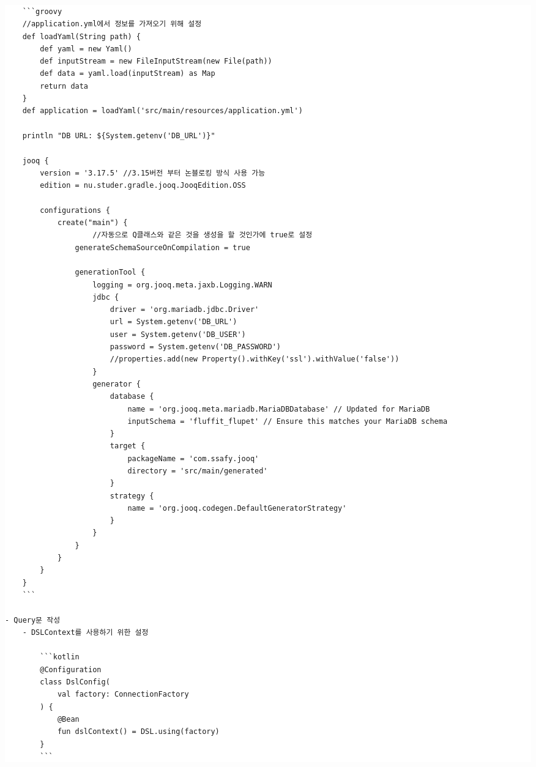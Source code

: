         ```groovy
        //application.yml에서 정보를 가져오기 위해 설정
        def loadYaml(String path) {
            def yaml = new Yaml()
            def inputStream = new FileInputStream(new File(path))
            def data = yaml.load(inputStream) as Map
            return data
        }
        def application = loadYaml('src/main/resources/application.yml')
        
        println "DB URL: ${System.getenv('DB_URL')}"
        
        jooq {
            version = '3.17.5' //3.15버전 부터 논블로킹 방식 사용 가능
            edition = nu.studer.gradle.jooq.JooqEdition.OSS
        
            configurations {
                create("main") {
        		        //자동으로 Q클래스와 같은 것을 생성을 할 것인가에 true로 설정
                    generateSchemaSourceOnCompilation = true
        
                    generationTool {
                        logging = org.jooq.meta.jaxb.Logging.WARN
                        jdbc {
                            driver = 'org.mariadb.jdbc.Driver'
                            url = System.getenv('DB_URL')
                            user = System.getenv('DB_USER')
                            password = System.getenv('DB_PASSWORD')
                            //properties.add(new Property().withKey('ssl').withValue('false'))
                        }
                        generator {
                            database {
                                name = 'org.jooq.meta.mariadb.MariaDBDatabase' // Updated for MariaDB
                                inputSchema = 'fluffit_flupet' // Ensure this matches your MariaDB schema
                            }
                            target {
                                packageName = 'com.ssafy.jooq'
                                directory = 'src/main/generated'
                            }
                            strategy {
                                name = 'org.jooq.codegen.DefaultGeneratorStrategy'
                            }
                        }
                    }
                }
            }
        }
        ```
        
    - Query문 작성
        - DSLContext를 사용하기 위한 설정
            
            ```kotlin
            @Configuration
            class DslConfig(
                val factory: ConnectionFactory
            ) {
                @Bean
                fun dslContext() = DSL.using(factory)
            }
            ```
            